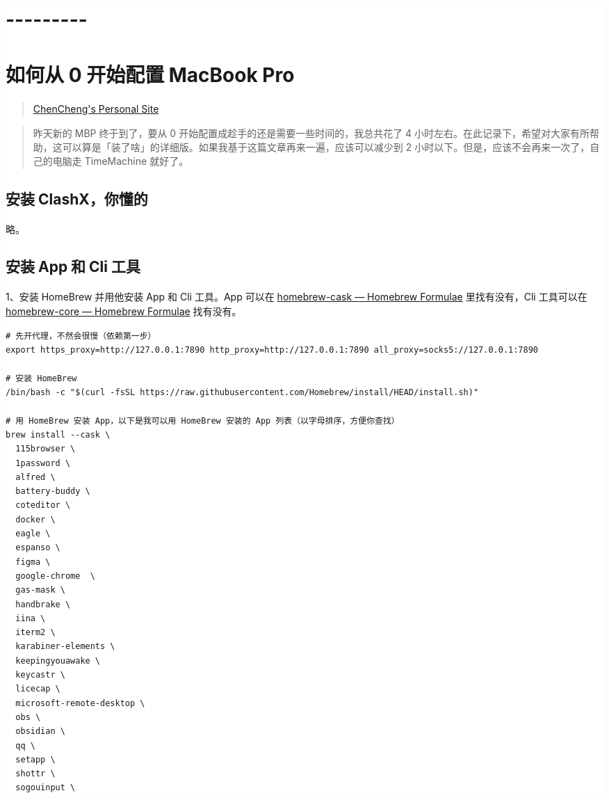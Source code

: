 # 

# 



# ---------

#  



# 如何从 0 开始配置 MacBook Pro

> [ChenCheng's Personal Site](https://www.sorrycc.com/)



> 昨天新的 MBP 终于到了，要从 0 开始配置成趁手的还是需要一些时间的，我总共花了 4 小时左右。在此记录下，希望对大家有所帮助，这可以算是「装了啥」的详细版。如果我基于这篇文章再来一遍，应该可以减少到 2 小时以下。但是，应该不会再来一次了，自己的电脑走 TimeMachine 就好了。

## 安装 ClashX，你懂的

略。

## 安装 App 和 Cli 工具

1、安装 HomeBrew 并用他安装 App 和 Cli 工具。App 可以在 [homebrew-cask — Homebrew Formulae](https://formulae.brew.sh/cask/) 里找有没有，Cli 工具可以在 [homebrew-core — Homebrew Formulae](https://formulae.brew.sh/formula/) 找有没有。

```
# 先开代理，不然会很慢（依赖第一步）
export https_proxy=http://127.0.0.1:7890 http_proxy=http://127.0.0.1:7890 all_proxy=socks5://127.0.0.1:7890

# 安装 HomeBrew
/bin/bash -c "$(curl -fsSL https://raw.githubusercontent.com/Homebrew/install/HEAD/install.sh)"

# 用 HomeBrew 安装 App，以下是我可以用 HomeBrew 安装的 App 列表（以字母排序，方便你查找）
brew install --cask \
  115browser \
  1password \
  alfred \
  battery-buddy \
  coteditor \
  docker \  
  eagle \  
  espanso \  
  figma \  
  google-chrome  \  
  gas-mask \  
  handbrake \  
  iina \  
  iterm2 \  
  karabiner-elements \  
  keepingyouawake \  
  keycastr \  
  licecap \  
  microsoft-remote-desktop \  
  obs \  
  obsidian \  
  qq \
  setapp \  
  shottr \  
  sogouinput \  
```